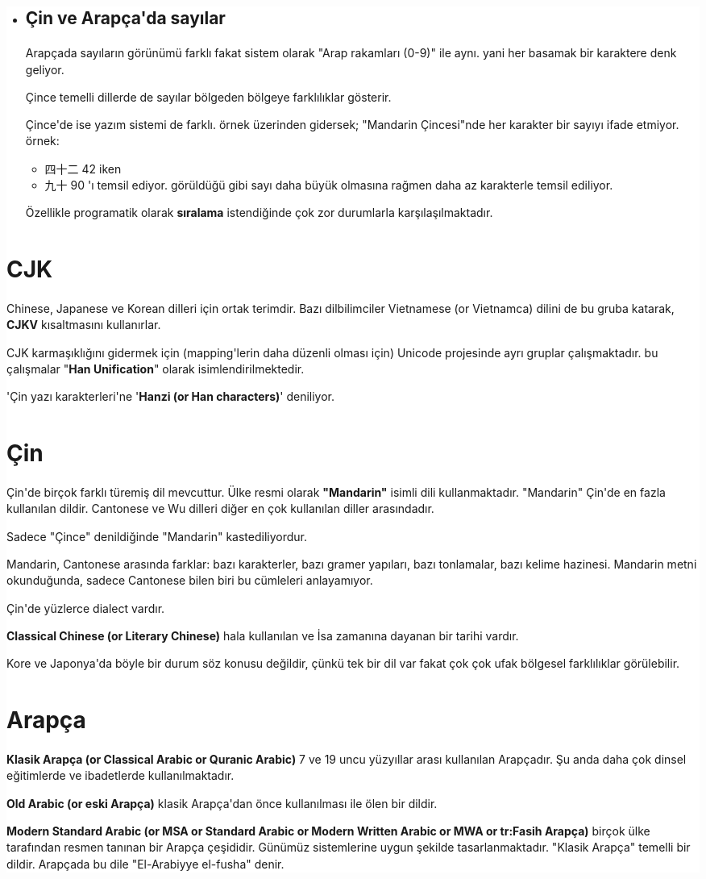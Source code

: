   - ## Çin ve Arapça'da sayılar

    Arapçada sayıların görünümü farklı fakat sistem olarak "Arap rakamları (0-9)" ile aynı. yani her basamak bir karaktere denk geliyor.

    Çince temelli dillerde de sayılar bölgeden bölgeye farklılıklar gösterir.
    
    Çince'de ise yazım sistemi de farklı. örnek üzerinden gidersek; "Mandarin Çincesi"nde her karakter bir sayıyı ifade etmiyor. örnek: 
    
    - 四十二 42 iken
    - 九十 90 'ı temsil ediyor. görüldüğü gibi sayı daha büyük olmasına rağmen daha az karakterle temsil ediliyor.

    Özellikle programatik olarak __sıralama__ istendiğinde çok zor durumlarla karşılaşılmaktadır.

# CJK

Chinese, Japanese ve Korean dilleri için ortak terimdir. Bazı dilbilimciler Vietnamese (or Vietnamca) dilini de bu gruba katarak, __CJKV__ kısaltmasını kullanırlar.

CJK karmaşıklığını gidermek için (mapping'lerin daha düzenli olması için) Unicode projesinde ayrı gruplar çalışmaktadır. bu çalışmalar "__Han Unification__" olarak isimlendirilmektedir. 

'Çin yazı karakterleri'ne '__Hanzi (or Han characters)__' deniliyor.

# Çin

Çin'de birçok farklı türemiş dil mevcuttur. Ülke resmi olarak __"Mandarin"__ isimli dili kullanmaktadır. "Mandarin" Çin'de en fazla kullanılan dildir. Cantonese ve Wu dilleri diğer en çok kullanılan diller arasındadır.

Sadece "Çince" denildiğinde "Mandarin" kastediliyordur.

Mandarin, Cantonese arasında farklar: bazı karakterler, bazı gramer yapıları, bazı tonlamalar, bazı kelime hazinesi. Mandarin metni okunduğunda, sadece Cantonese bilen biri bu cümleleri anlayamıyor.

Çin'de yüzlerce dialect vardır.

__Classical Chinese (or Literary Chinese)__ hala kullanılan ve İsa zamanına dayanan bir tarihi vardır.

Kore ve Japonya'da böyle bir durum söz konusu değildir, çünkü tek bir dil var fakat çok çok ufak bölgesel farklılıklar görülebilir.

# Arapça
__Klasik Arapça (or Classical Arabic or Quranic Arabic)__ 7 ve 19 uncu yüzyıllar arası kullanılan Arapçadır. Şu anda daha çok dinsel eğitimlerde ve ibadetlerde kullanılmaktadır.

__Old Arabic (or eski Arapça)__ klasik Arapça'dan önce kullanılması ile ölen bir dildir.

__Modern Standard Arabic (or MSA or Standard Arabic or Modern Written Arabic or MWA or tr:Fasih Arapça)__ birçok ülke tarafından resmen tanınan bir Arapça çeşididir. Günümüz sistemlerine uygun şekilde tasarlanmaktadır. "Klasik Arapça" temelli bir dildir. Arapçada bu dile "El-Arabiyye el-fusha" denir.
